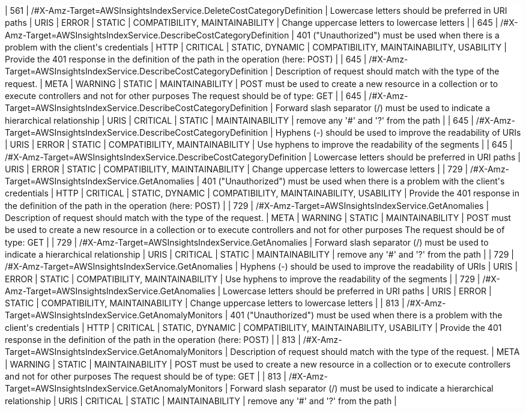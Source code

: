 | 561      | /#X-Amz-Target=AWSInsightsIndexService.DeleteCostCategoryDefinition          | Lowercase letters should be preferred in URI paths                                      | URIS     | ERROR    | STATIC          | COMPATIBILITY, MAINTAINABILITY            | Change uppercase letters to lowercase letters                                                                                                         |
| 645      | /#X-Amz-Target=AWSInsightsIndexService.DescribeCostCategoryDefinition        | 401 ("Unauthorized") must be used when there is a problem with the client's credentials | HTTP     | CRITICAL | STATIC, DYNAMIC | COMPATIBILITY, MAINTAINABILITY, USABILITY | Provide the 401 response in the definition of the path in the operation (here: POST)                                                                  |
| 645      | /#X-Amz-Target=AWSInsightsIndexService.DescribeCostCategoryDefinition        | Description of request should match with the type of the request.                       | META     | WARNING  | STATIC          | MAINTAINABILITY                           | POST must be used to create a new resource in a collection or to execute controllers and not for other purposes The request should be of type: GET    |
| 645      | /#X-Amz-Target=AWSInsightsIndexService.DescribeCostCategoryDefinition        | Forward slash separator (/) must be used to indicate a hierarchical relationship        | URIS     | CRITICAL | STATIC          | MAINTAINABILITY                           | remove any '#' and '?' from the path                                                                                                                  |
| 645      | /#X-Amz-Target=AWSInsightsIndexService.DescribeCostCategoryDefinition        | Hyphens (-) should be used to improve the readability of URIs                           | URIS     | ERROR    | STATIC          | COMPATIBILITY, MAINTAINABILITY            | Use hyphens to improve the readability of the segments                                                                                                |
| 645      | /#X-Amz-Target=AWSInsightsIndexService.DescribeCostCategoryDefinition        | Lowercase letters should be preferred in URI paths                                      | URIS     | ERROR    | STATIC          | COMPATIBILITY, MAINTAINABILITY            | Change uppercase letters to lowercase letters                                                                                                         |
| 729      | /#X-Amz-Target=AWSInsightsIndexService.GetAnomalies                          | 401 ("Unauthorized") must be used when there is a problem with the client's credentials | HTTP     | CRITICAL | STATIC, DYNAMIC | COMPATIBILITY, MAINTAINABILITY, USABILITY | Provide the 401 response in the definition of the path in the operation (here: POST)                                                                  |
| 729      | /#X-Amz-Target=AWSInsightsIndexService.GetAnomalies                          | Description of request should match with the type of the request.                       | META     | WARNING  | STATIC          | MAINTAINABILITY                           | POST must be used to create a new resource in a collection or to execute controllers and not for other purposes The request should be of type: GET    |
| 729      | /#X-Amz-Target=AWSInsightsIndexService.GetAnomalies                          | Forward slash separator (/) must be used to indicate a hierarchical relationship        | URIS     | CRITICAL | STATIC          | MAINTAINABILITY                           | remove any '#' and '?' from the path                                                                                                                  |
| 729      | /#X-Amz-Target=AWSInsightsIndexService.GetAnomalies                          | Hyphens (-) should be used to improve the readability of URIs                           | URIS     | ERROR    | STATIC          | COMPATIBILITY, MAINTAINABILITY            | Use hyphens to improve the readability of the segments                                                                                                |
| 729      | /#X-Amz-Target=AWSInsightsIndexService.GetAnomalies                          | Lowercase letters should be preferred in URI paths                                      | URIS     | ERROR    | STATIC          | COMPATIBILITY, MAINTAINABILITY            | Change uppercase letters to lowercase letters                                                                                                         |
| 813      | /#X-Amz-Target=AWSInsightsIndexService.GetAnomalyMonitors                    | 401 ("Unauthorized") must be used when there is a problem with the client's credentials | HTTP     | CRITICAL | STATIC, DYNAMIC | COMPATIBILITY, MAINTAINABILITY, USABILITY | Provide the 401 response in the definition of the path in the operation (here: POST)                                                                  |
| 813      | /#X-Amz-Target=AWSInsightsIndexService.GetAnomalyMonitors                    | Description of request should match with the type of the request.                       | META     | WARNING  | STATIC          | MAINTAINABILITY                           | POST must be used to create a new resource in a collection or to execute controllers and not for other purposes The request should be of type: GET    |
| 813      | /#X-Amz-Target=AWSInsightsIndexService.GetAnomalyMonitors                    | Forward slash separator (/) must be used to indicate a hierarchical relationship        | URIS     | CRITICAL | STATIC          | MAINTAINABILITY                           | remove any '#' and '?' from the path                                                                                                                  |